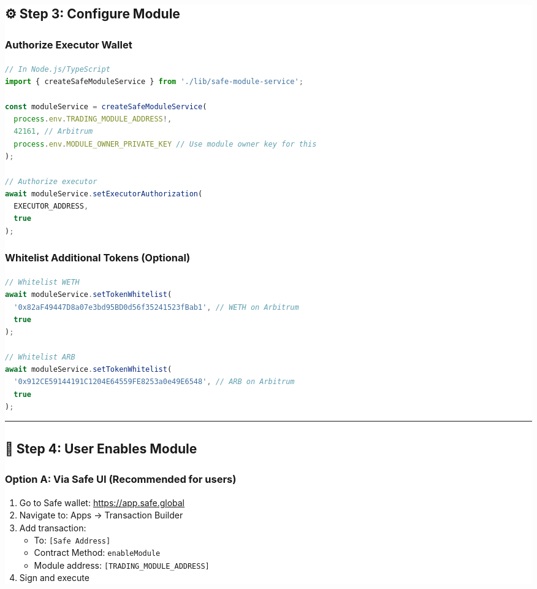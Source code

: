 ## ⚙️ Step 3: Configure Module

### Authorize Executor Wallet

```typescript
// In Node.js/TypeScript
import { createSafeModuleService } from './lib/safe-module-service';

const moduleService = createSafeModuleService(
  process.env.TRADING_MODULE_ADDRESS!,
  42161, // Arbitrum
  process.env.MODULE_OWNER_PRIVATE_KEY // Use module owner key for this
);

// Authorize executor
await moduleService.setExecutorAuthorization(
  EXECUTOR_ADDRESS,
  true
);
```

### Whitelist Additional Tokens (Optional)

```typescript
// Whitelist WETH
await moduleService.setTokenWhitelist(
  '0x82aF49447D8a07e3bd95BD0d56f35241523fBab1', // WETH on Arbitrum
  true
);

// Whitelist ARB
await moduleService.setTokenWhitelist(
  '0x912CE59144191C1204E64559FE8253a0e49E6548', // ARB on Arbitrum
  true
);
```

---

## 👤 Step 4: User Enables Module

### Option A: Via Safe UI (Recommended for users)

1. Go to Safe wallet: https://app.safe.global
2. Navigate to: Apps → Transaction Builder
3. Add transaction:
   - To: `[Safe Address]`
   - Contract Method: `enableModule`
   - Module address: `[TRADING_MODULE_ADDRESS]`
4. Sign and execute
